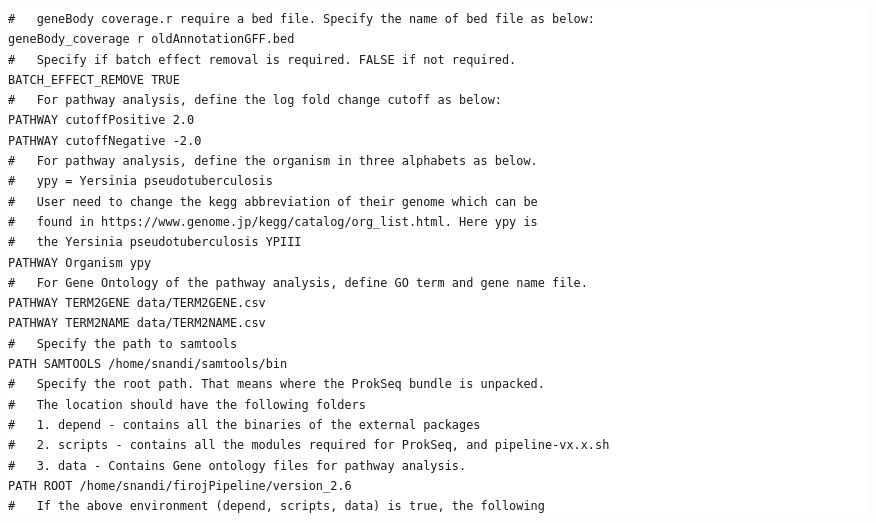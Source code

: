 	#	geneBody coverage.r require a bed file. Specify the name of bed file as below:
	geneBody_coverage r oldAnnotationGFF.bed
	#	Specify if batch effect removal is required. FALSE if not required.
	BATCH_EFFECT_REMOVE TRUE
	#	For pathway analysis, define the log fold change cutoff as below:
	PATHWAY cutoffPositive 2.0
	PATHWAY cutoffNegative -2.0
	#	For pathway analysis, define the organism in three alphabets as below.
	#	ypy = Yersinia pseudotuberculosis
	#	User need to change the kegg abbreviation of their genome which can be
	#	found in https://www.genome.jp/kegg/catalog/org_list.html. Here ypy is
	#	the Yersinia pseudotuberculosis YPIII
	PATHWAY Organism ypy
	#	For Gene Ontology of the pathway analysis, define GO term and gene name file.
	PATHWAY TERM2GENE data/TERM2GENE.csv
	PATHWAY TERM2NAME data/TERM2NAME.csv
	#	Specify the path to samtools
	PATH SAMTOOLS /home/snandi/samtools/bin 
	#	Specify the root path. That means where the ProkSeq bundle is unpacked.
	#	The location should have the following folders
	#	1. depend - contains all the binaries of the external packages
	#	2. scripts - contains all the modules required for ProkSeq, and pipeline-vx.x.sh
	#	3. data - Contains Gene ontology files for pathway analysis.
	PATH ROOT /home/snandi/firojPipeline/version_2.6
	#	If the above environment (depend, scripts, data) is true, the following